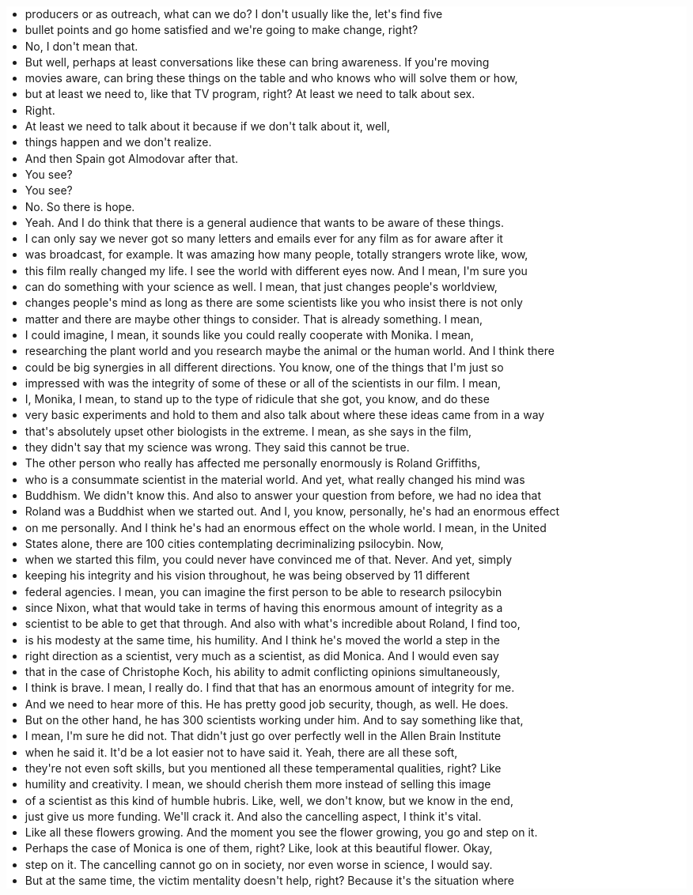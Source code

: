 *  producers or as outreach, what can we do? I don't usually like the, let's find five
*  bullet points and go home satisfied and we're going to make change, right?
*  No, I don't mean that.
*  But well, perhaps at least conversations like these can bring awareness. If you're moving
*  movies aware, can bring these things on the table and who knows who will solve them or how,
*  but at least we need to, like that TV program, right? At least we need to talk about sex.
*  Right.
*  At least we need to talk about it because if we don't talk about it, well,
*  things happen and we don't realize.
*  And then Spain got Almodovar after that.
*  You see?
*  You see?
*  No. So there is hope.
*  Yeah. And I do think that there is a general audience that wants to be aware of these things.
*  I can only say we never got so many letters and emails ever for any film as for aware after it
*  was broadcast, for example. It was amazing how many people, totally strangers wrote like, wow,
*  this film really changed my life. I see the world with different eyes now. And I mean, I'm sure you
*  can do something with your science as well. I mean, that just changes people's worldview,
*  changes people's mind as long as there are some scientists like you who insist there is not only
*  matter and there are maybe other things to consider. That is already something. I mean,
*  I could imagine, I mean, it sounds like you could really cooperate with Monika. I mean,
*  researching the plant world and you research maybe the animal or the human world. And I think there
*  could be big synergies in all different directions. You know, one of the things that I'm just so
*  impressed with was the integrity of some of these or all of the scientists in our film. I mean,
*  I, Monika, I mean, to stand up to the type of ridicule that she got, you know, and do these
*  very basic experiments and hold to them and also talk about where these ideas came from in a way
*  that's absolutely upset other biologists in the extreme. I mean, as she says in the film,
*  they didn't say that my science was wrong. They said this cannot be true.
*  The other person who really has affected me personally enormously is Roland Griffiths,
*  who is a consummate scientist in the material world. And yet, what really changed his mind was
*  Buddhism. We didn't know this. And also to answer your question from before, we had no idea that
*  Roland was a Buddhist when we started out. And I, you know, personally, he's had an enormous effect
*  on me personally. And I think he's had an enormous effect on the whole world. I mean, in the United
*  States alone, there are 100 cities contemplating decriminalizing psilocybin. Now,
*  when we started this film, you could never have convinced me of that. Never. And yet, simply
*  keeping his integrity and his vision throughout, he was being observed by 11 different
*  federal agencies. I mean, you can imagine the first person to be able to research psilocybin
*  since Nixon, what that would take in terms of having this enormous amount of integrity as a
*  scientist to be able to get that through. And also with what's incredible about Roland, I find too,
*  is his modesty at the same time, his humility. And I think he's moved the world a step in the
*  right direction as a scientist, very much as a scientist, as did Monica. And I would even say
*  that in the case of Christophe Koch, his ability to admit conflicting opinions simultaneously,
*  I think is brave. I mean, I really do. I find that that has an enormous amount of integrity for me.
*  And we need to hear more of this. He has pretty good job security, though, as well. He does.
*  But on the other hand, he has 300 scientists working under him. And to say something like that,
*  I mean, I'm sure he did not. That didn't just go over perfectly well in the Allen Brain Institute
*  when he said it. It'd be a lot easier not to have said it. Yeah, there are all these soft,
*  they're not even soft skills, but you mentioned all these temperamental qualities, right? Like
*  humility and creativity. I mean, we should cherish them more instead of selling this image
*  of a scientist as this kind of humble hubris. Like, well, we don't know, but we know in the end,
*  just give us more funding. We'll crack it. And also the cancelling aspect, I think it's vital.
*  Like all these flowers growing. And the moment you see the flower growing, you go and step on it.
*  Perhaps the case of Monica is one of them, right? Like, look at this beautiful flower. Okay,
*  step on it. The cancelling cannot go on in society, nor even worse in science, I would say.
*  But at the same time, the victim mentality doesn't help, right? Because it's the situation where